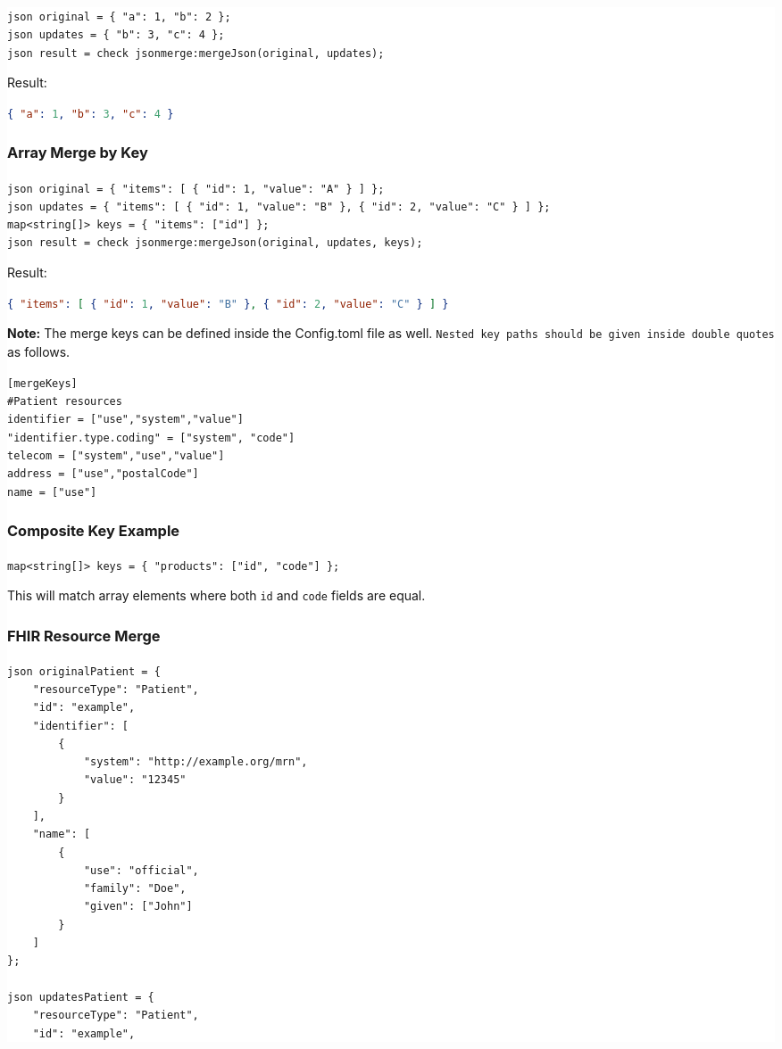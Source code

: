 ```ballerina
json original = { "a": 1, "b": 2 };
json updates = { "b": 3, "c": 4 };
json result = check jsonmerge:mergeJson(original, updates);
```

Result:
```json
{ "a": 1, "b": 3, "c": 4 }
```

### Array Merge by Key

```ballerina
json original = { "items": [ { "id": 1, "value": "A" } ] };
json updates = { "items": [ { "id": 1, "value": "B" }, { "id": 2, "value": "C" } ] };
map<string[]> keys = { "items": ["id"] };
json result = check jsonmerge:mergeJson(original, updates, keys);
```

Result:
```json
{ "items": [ { "id": 1, "value": "B" }, { "id": 2, "value": "C" } ] }
```

**Note:** The merge keys can be defined inside the Config.toml file as well. `Nested key paths should be given inside double quotes` as follows. 

```
[mergeKeys]
#Patient resources
identifier = ["use","system","value"]
"identifier.type.coding" = ["system", "code"]
telecom = ["system","use","value"]
address = ["use","postalCode"]
name = ["use"]
```

### Composite Key Example

```ballerina
map<string[]> keys = { "products": ["id", "code"] };
```
This will match array elements where both `id` and `code` fields are equal.

### FHIR Resource Merge

```ballerina
json originalPatient = {
    "resourceType": "Patient",
    "id": "example",
    "identifier": [
        {
            "system": "http://example.org/mrn",
            "value": "12345"
        }
    ],
    "name": [
        {
            "use": "official",
            "family": "Doe",
            "given": ["John"]
        }
    ]
};

json updatesPatient = {
    "resourceType": "Patient",
    "id": "example",
```